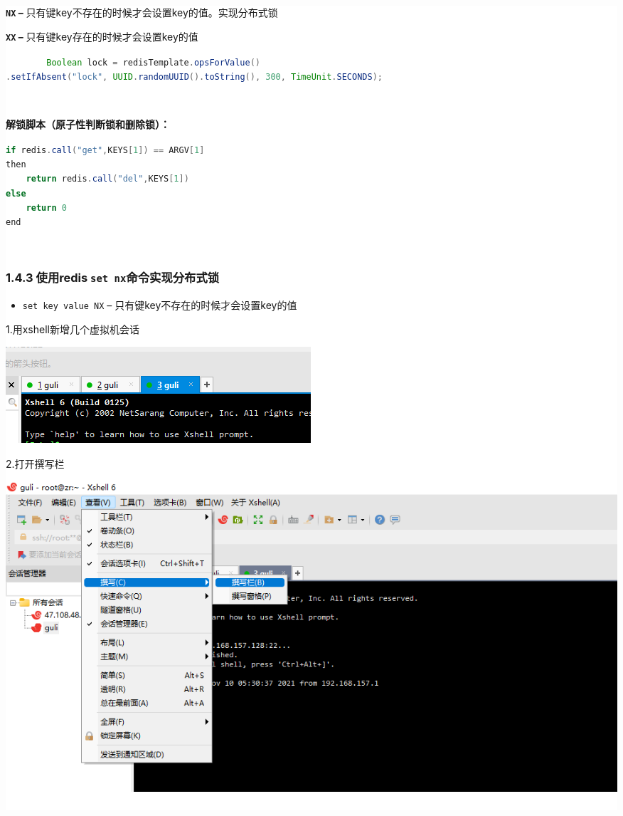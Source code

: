 **`NX` –** 只有键key不存在的时候才会设置key的值。实现分布式锁

**`XX` –** 只有键key存在的时候才会设置key的值

```java
        Boolean lock = redisTemplate.opsForValue()
.setIfAbsent("lock", UUID.randomUUID().toString(), 300, TimeUnit.SECONDS);
```

![点击并拖拽以移动](data:image/gif;base64,R0lGODlhAQABAPABAP///wAAACH5BAEKAAAALAAAAAABAAEAAAICRAEAOw==)

**解锁脚本（原子性判断锁和删除锁）：**

```java
if redis.call("get",KEYS[1]) == ARGV[1]
then
    return redis.call("del",KEYS[1])
else
    return 0
end
```

![点击并拖拽以移动](data:image/gif;base64,R0lGODlhAQABAPABAP///wAAACH5BAEKAAAALAAAAAABAAEAAAICRAEAOw==)



### 1.4.3 **使用redis `set nx`命令实现分布式锁**



- `set key value NX` – 只有键key不存在的时候才会设置key的值

1.用xshell新增几个虚拟机会话

![image-20211109213334964](谷粒商城笔记+踩坑（12）——缓存与分布式锁，Redisson+缓存数据一致性.assets/af2ec5978f206f4f6b3b24968c96435f.png)![点击并拖拽以移动](data:image/gif;base64,R0lGODlhAQABAPABAP///wAAACH5BAEKAAAALAAAAAABAAEAAAICRAEAOw==)

2.打开撰写栏

![image-20211109213451381](谷粒商城笔记+踩坑（12）——缓存与分布式锁，Redisson+缓存数据一致性.assets/a515a5fec3e759e912e80b05f48416a3.png)![点击并拖拽以移动](data:image/gif;base64,R0lGODlhAQABAPABAP///wAAACH5BAEKAAAALAAAAAABAAEAAAICRAEAOw==)

